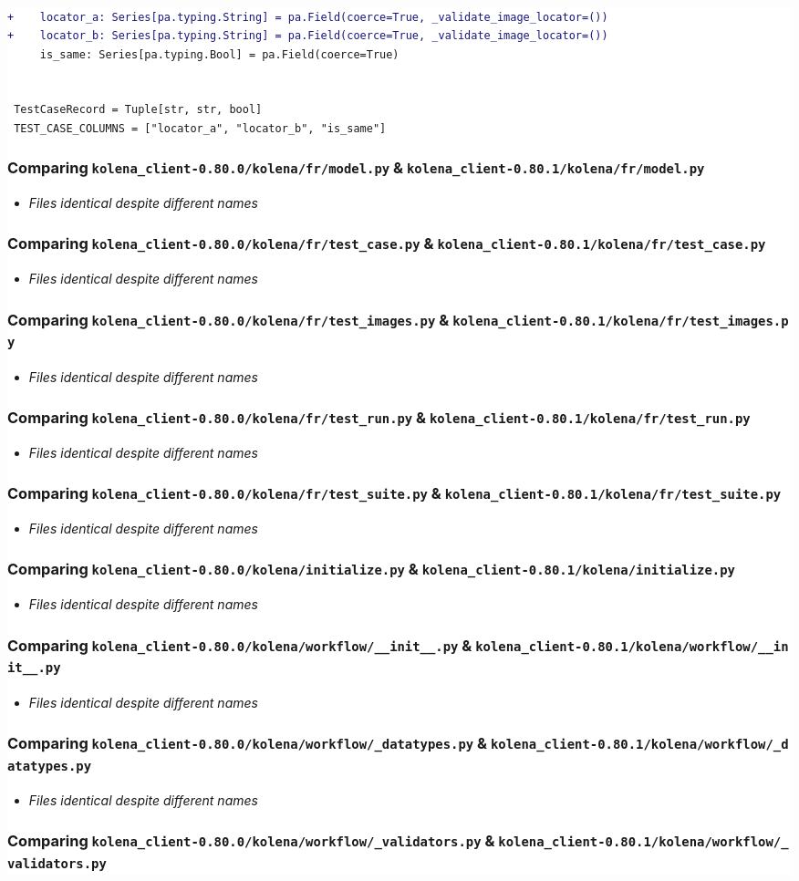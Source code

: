 ```diff
+    locator_a: Series[pa.typing.String] = pa.Field(coerce=True, _validate_image_locator=())
+    locator_b: Series[pa.typing.String] = pa.Field(coerce=True, _validate_image_locator=())
     is_same: Series[pa.typing.Bool] = pa.Field(coerce=True)
 
 
 TestCaseRecord = Tuple[str, str, bool]
 TEST_CASE_COLUMNS = ["locator_a", "locator_b", "is_same"]
```

### Comparing `kolena_client-0.80.0/kolena/fr/model.py` & `kolena_client-0.80.1/kolena/fr/model.py`

 * *Files identical despite different names*

### Comparing `kolena_client-0.80.0/kolena/fr/test_case.py` & `kolena_client-0.80.1/kolena/fr/test_case.py`

 * *Files identical despite different names*

### Comparing `kolena_client-0.80.0/kolena/fr/test_images.py` & `kolena_client-0.80.1/kolena/fr/test_images.py`

 * *Files identical despite different names*

### Comparing `kolena_client-0.80.0/kolena/fr/test_run.py` & `kolena_client-0.80.1/kolena/fr/test_run.py`

 * *Files identical despite different names*

### Comparing `kolena_client-0.80.0/kolena/fr/test_suite.py` & `kolena_client-0.80.1/kolena/fr/test_suite.py`

 * *Files identical despite different names*

### Comparing `kolena_client-0.80.0/kolena/initialize.py` & `kolena_client-0.80.1/kolena/initialize.py`

 * *Files identical despite different names*

### Comparing `kolena_client-0.80.0/kolena/workflow/__init__.py` & `kolena_client-0.80.1/kolena/workflow/__init__.py`

 * *Files identical despite different names*

### Comparing `kolena_client-0.80.0/kolena/workflow/_datatypes.py` & `kolena_client-0.80.1/kolena/workflow/_datatypes.py`

 * *Files identical despite different names*

### Comparing `kolena_client-0.80.0/kolena/workflow/_validators.py` & `kolena_client-0.80.1/kolena/workflow/_validators.py`
